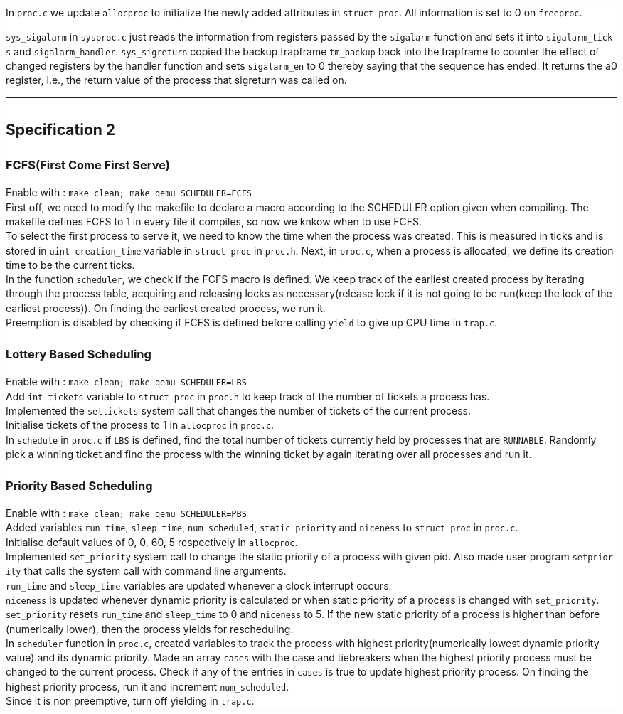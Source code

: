 In `proc.c` we update `allocproc` to initialize the newly added attributes in `struct proc`. All information is set to 0 on `freeproc`.

`sys_sigalarm` in `sysproc.c` just reads the information from registers passed by the `sigalarm` function and sets it into `sigalarm_ticks` and `sigalarm_handler`. `sys_sigreturn` copied the backup trapframe `tm_backup` back into the trapframe to counter the effect of changed registers by the handler function and sets `sigalarm_en` to 0 thereby saying that the sequence has ended. It returns the a0 register, i.e., the return value of the process that sigreturn was called on.

---

## Specification 2  
### FCFS(First Come First Serve)  
Enable with : `make clean; make qemu SCHEDULER=FCFS`  
First off, we need to modify the makefile to declare a macro according to the SCHEDULER option given when compiling. The makefile defines FCFS to 1 in every file it compiles, so now we knkow when to use FCFS.  
To select the first process to serve it, we need to know the time when the process was created. This is measured in ticks and is stored in `uint creation_time` variable in `struct proc` in `proc.h`. Next, in `proc.c`, when a process is allocated, we define its creation time to be the current ticks.  
In the function `scheduler`, we check if the FCFS macro is defined. We keep track of the earliest created process by iterating through the process table, acquiring and releasing locks as necessary(release lock if it is not going to be run(keep the lock of the earliest process)). On finding the earliest created process, we run it.  
Preemption is disabled by checking if FCFS is defined before calling `yield` to give up CPU time in `trap.c`.  

### Lottery Based Scheduling
Enable with : `make clean; make qemu SCHEDULER=LBS`  
Add `int tickets` variable to `struct proc` in `proc.h` to keep track of the number of tickets a process has.  
Implemented the `settickets` system call that changes the number of tickets of the current process.  
Initialise tickets of the process to 1 in `allocproc` in `proc.c`.  
In `schedule` in `proc.c` if `LBS` is defined, find the total number of tickets currently held by processes that are `RUNNABLE`. Randomly pick a winning ticket and find the process with the winning ticket by again iterating over all processes and run it. 

### Priority Based Scheduling
Enable with : `make clean; make qemu SCHEDULER=PBS`  
Added variables `run_time`, `sleep_time`, `num_scheduled`, `static_priority` and `niceness` to `struct proc` in `proc.c`.  
Initialise default values of 0, 0, 60, 5 respectively in `allocproc`.  
Implemented `set_priority` system call to change the static priority of a process with given pid. Also made user program `setpriority` that calls the system call with command line arguments.  
`run_time` and `sleep_time` variables are updated whenever a clock interrupt occurs.  
`niceness` is updated whenever dynamic priority is calculated or when static priority of a process is changed with `set_priority`.  
`set_priority` resets `run_time` and `sleep_time` to 0 and `niceness` to 5. If the new static priority of a process is higher than before (numerically lower), then the process yields for rescheduling.  
In `scheduler` function in `proc.c`, created variables to track the process with highest priority(numerically lowest dynamic priority value) and its dynamic priority. Made an array `cases` with the case and tiebreakers when the highest priority process must be changed to the current process. Check if any of the entries in `cases` is true to update highest priority process. On finding the highest priority process, run it and increment `num_scheduled`.    
Since it is non preemptive, turn off yielding in `trap.c`.  
